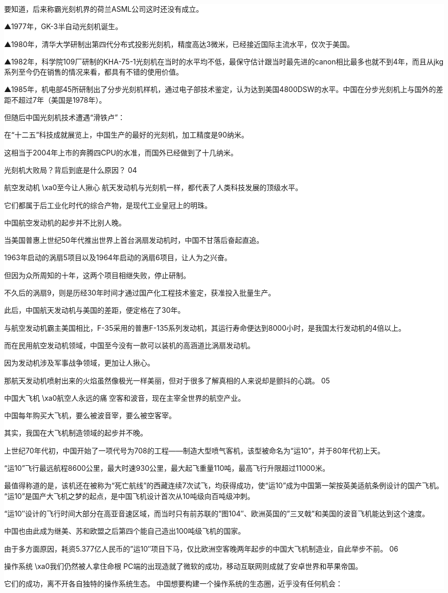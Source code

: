 要知道，后来称霸光刻机界的荷兰ASML公司这时还没有成立。

▲1977年，GK-3半自动光刻机诞生。

▲1980年，清华大学研制出第四代分布式投影光刻机，精度高达3微米，已经接近国际主流水平，仅次于美国。

▲1982年，科学院109厂研制的KHA-75-1光刻机在当时的水平均不低，最保守估计跟当时最先进的canon相比最多也就不到4年，而且从jkg系列至今仍在销售的情况来看，都具有不错的使用价值。

▲1985年，机电部45所研制出了分步光刻机样机，通过电子部技术鉴定，认为达到美国4800DSW的水平。中国在分步光刻机上与国外的差距不超过7年（美国是1978年）。

但随后中国光刻机技术遭遇“滑铁卢”：

在“十二五”科技成就展览上，中国生产的最好的光刻机，加工精度是90纳米。

这相当于2004年上市的奔腾四CPU的水准，而国外已经做到了十几纳米。

光刻机大败局？背后到底是什么原因？ 04

航空发动机 \xa0至今让人揪心 航天发动机与光刻机一样，都代表了人类科技发展的顶级水平。

它们都属于后工业化时代的综合产物，是现代工业皇冠上的明珠。

中国航空发动机的起步并不比别人晚。

当美国普惠上世纪50年代推出世界上首台涡扇发动机时，中国不甘落后奋起直追。

1963年启动的涡扇5项目以及1964年启动的涡扇6项目，让人为之兴奋。 

但因为众所周知的十年，这两个项目相继失败，停止研制。

不久后的涡扇9，则是历经30年时间才通过国产化工程技术鉴定，获准投入批量生产。

此后，中国航天发动机与美国的差距，便定格在了30年。

与航空发动机霸主美国相比，F-35采用的普惠F-135系列发动机，其运行寿命便达到8000小时，是我国太行发动机的4倍以上。

而在民用航空发动机领域，中国至今没有一款可以装机的高涵道比涡扇发动机。

因为发动机涉及军事战争领域，更加让人揪心。

那航天发动机喷射出来的火焰虽然像极光一样美丽，但对于很多了解真相的人来说却是颤抖的心跳。 05

中国大飞机 \xa0航空人永远的痛 空客和波音，现在主宰全世界的航空产业。

中国每年购买大飞机，要么被波音宰，要么被空客宰。

其实，我国在大飞机制造领域的起步并不晚。

上世纪70年代初，中国开始了一项代号为708的工程——制造大型喷气客机，该型被命名为“运10”，并于80年代初上天。

“运10”飞行最远航程8600公里，最大时速930公里，最大起飞重量110吨，最高飞行升限超过11000米。

最值得称道的是，该机还在被称为“死亡航线”的西藏连续7次试飞，均获得成功，使“运10”成为中国第一架按英美适航条例设计的国产飞机。 “运10”是国产大飞机之梦的起点，是中国飞机设计首次从10吨级向百吨级冲刺。

&#8220;运10&#8243;设计的飞行时间大部分在高亚音速区域，而当时只有前苏联的&#8221;图104&#8243;、欧洲英国的&#8221;三叉戟&#8221;和美国的波音飞机能达到这个速度。

中国也由此成为继美、苏和欧盟之后第四个能自己造出100吨级飞机的国家。

由于多方面原因，耗资5.377亿人民币的&#8221;运10&#8243;项目下马，仅比欧洲空客晚两年起步的中国大飞机制造业，自此举步不前。 06

操作系统 \xa0我们仍然被人拿住命根 PC端的出现造就了微软的成功，移动互联网则成就了安卓世界和苹果帝国。

它们的成功，离不开各自独特的操作系统生态。 中国想要构建一个操作系统的生态圈，近乎没有任何机会：
